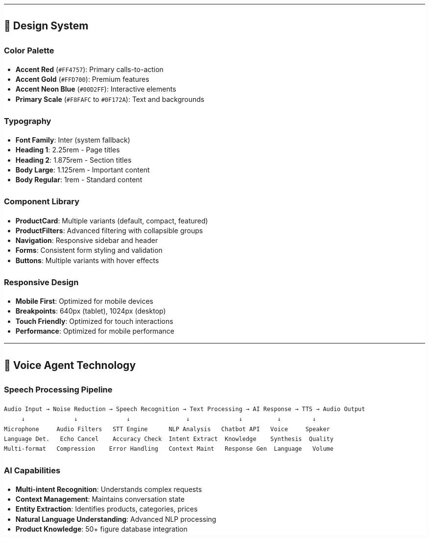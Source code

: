 ```
```

---

## 🎨 Design System

### Color Palette
- **Accent Red** (`#FF4757`): Primary calls-to-action
- **Accent Gold** (`#FFD700`): Premium features
- **Accent Neon Blue** (`#00D2FF`): Interactive elements
- **Primary Scale** (`#F8FAFC` to `#0F172A`): Text and backgrounds

### Typography
- **Font Family**: Inter (system fallback)
- **Heading 1**: 2.25rem - Page titles
- **Heading 2**: 1.875rem - Section titles
- **Body Large**: 1.125rem - Important content
- **Body Regular**: 1rem - Standard content

### Component Library
- **ProductCard**: Multiple variants (default, compact, featured)
- **ProductFilters**: Advanced filtering with collapsible groups
- **Navigation**: Responsive sidebar and header
- **Forms**: Consistent form styling and validation
- **Buttons**: Multiple variants with hover effects

### Responsive Design
- **Mobile First**: Optimized for mobile devices
- **Breakpoints**: 640px (tablet), 1024px (desktop)
- **Touch Friendly**: Optimized for touch interactions
- **Performance**: Optimized for mobile performance

---

## 🎤 Voice Agent Technology

### Speech Processing Pipeline
```
Audio Input → Noise Reduction → Speech Recognition → Text Processing → AI Response → TTS → Audio Output
     ↓              ↓              ↓                ↓              ↓          ↓         ↓
Microphone     Audio Filters   STT Engine      NLP Analysis   Chatbot API   Voice     Speaker
Language Det.   Echo Cancel    Accuracy Check  Intent Extract  Knowledge    Synthesis  Quality
Multi-format   Compression    Error Handling   Context Maint   Response Gen  Language   Volume
```

### AI Capabilities
- **Multi-intent Recognition**: Understands complex requests
- **Context Management**: Maintains conversation state
- **Entity Extraction**: Identifies products, categories, prices
- **Natural Language Understanding**: Advanced NLP processing
- **Product Knowledge**: 50+ figure database integration
